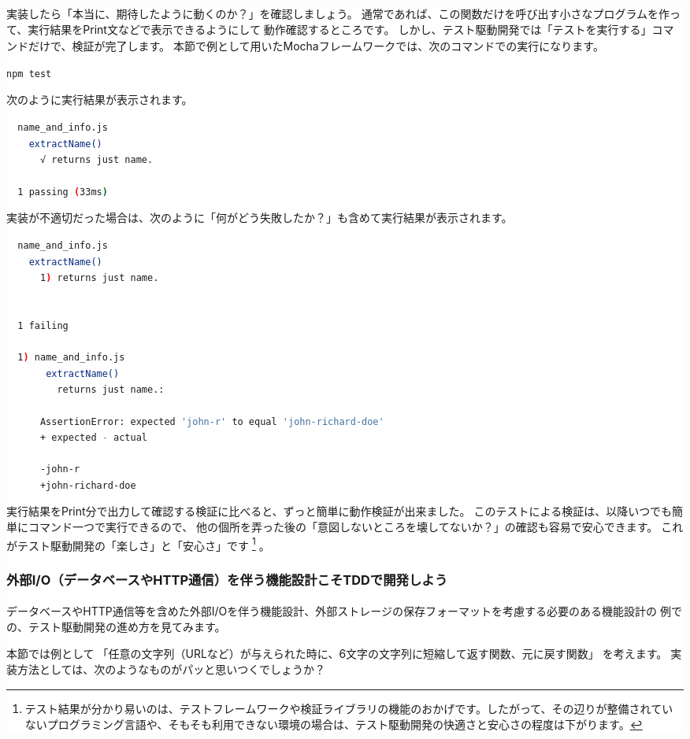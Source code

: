 実装したら「本当に、期待したように動くのか？」を確認しましょう。
通常であれば、この関数だけを呼び出す小さなプログラムを作って、実行結果をPrint文などで表示できるようにして
動作確認するところです。
しかし、テスト駆動開発では「テストを実行する」コマンドだけで、検証が完了します。
本節で例として用いたMochaフレームワークでは、次のコマンドでの実行になります。

```sh
npm test
```

次のように実行結果が表示されます。

```sh 
  name_and_info.js
    extractName()
      √ returns just name.

  1 passing (33ms)
```

実装が不適切だった場合は、次のように「何がどう失敗したか？」も含めて実行結果が表示されます。

```sh
  name_and_info.js
    extractName()
      1) returns just name.


  1 failing

  1) name_and_info.js
       extractName()
         returns just name.:

      AssertionError: expected 'john-r' to equal 'john-richard-doe'
      + expected - actual

      -john-r
      +john-richard-doe
```

実行結果をPrint分で出力して確認する検証に比べると、ずっと簡単に動作検証が出来ました。
このテストによる検証は、以降いつでも簡単にコマンド一つで実行できるので、
他の個所を弄った後の「意図しないところを壊してないか？」の確認も容易で安心できます。
これがテスト駆動開発の「楽しさ」と「安心さ」です
[^tdd-is-easy-and-fun-by-good-framework]
。

[^tdd-is-easy-and-fun-by-good-framework]: テスト結果が分かり易いのは、テストフレームワークや検証ライブラリの機能のおかげです。したがって、その辺りが整備されていないプログラミング言語や、そもそも利用できない環境の場合は、テスト駆動開発の快適さと安心さの程度は下がります。



### 外部I/O（データベースやHTTP通信）を伴う機能設計こそTDDで開発しよう

データベースやHTTP通信等を含めた外部I/Oを伴う機能設計、外部ストレージの保存フォーマットを考慮する必要のある機能設計の
例での、テスト駆動開発の進め方を見てみます。

本節では例として
「任意の文字列（URLなど）が与えられた時に、6文字の文字列に短縮して返す関数、元に戻す関数」
を考えます。
実装方法としては、次のようなものがパッと思いつくでしょうか？


[^tdd-textbook-recommend]: テスト駆動開発（著、Kent Beck　翻訳、和田卓人）や、実践テスト駆動開発（著、Steve Freeman、Nat Pryce　翻訳、和智右桂、髙木正弘）など。
[^omit-border-test-etc]: あくまでサンプルなので、境界値テストとか難しいことはここではスルーです。
[^omit-api-tdd-etc]: それぞれのメソッド名から「何を期待しているものか？」はなんとなく分かるかと思いますし、この辺りのメソッド名は、利用するプログラミング言語、テストフレームワークによって変わりますので、本書での解説の範囲を超えるためです。
[^omit-detail-ipml-on-tdd]: このあたりの実装と検証のサイクルを詳しく説明するとサンプルコードに用いたNode.jでの実装説明となります。本書の目的の範囲を超えるため、割愛します。